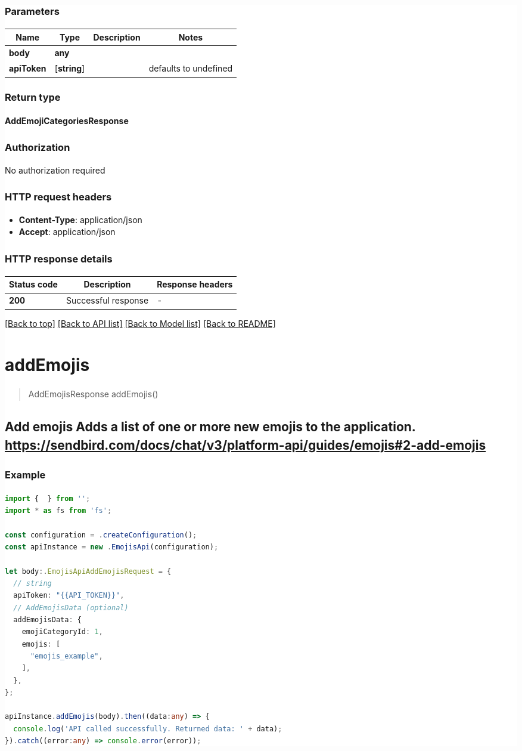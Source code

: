 
### Parameters

Name | Type | Description  | Notes
------------- | ------------- | ------------- | -------------
 **body** | **any**|  |
 **apiToken** | [**string**] |  | defaults to undefined


### Return type

**AddEmojiCategoriesResponse**

### Authorization

No authorization required

### HTTP request headers

 - **Content-Type**: application/json
 - **Accept**: application/json


### HTTP response details
| Status code | Description | Response headers |
|-------------|-------------|------------------|
**200** | Successful response |  -  |

[[Back to top]](#) [[Back to API list]](README.md#documentation-for-api-endpoints) [[Back to Model list]](README.md#documentation-for-models) [[Back to README]](README.md)

# **addEmojis**
> AddEmojisResponse addEmojis()

## Add emojis  Adds a list of one or more new emojis to the application.  https://sendbird.com/docs/chat/v3/platform-api/guides/emojis#2-add-emojis

### Example


```typescript
import {  } from '';
import * as fs from 'fs';

const configuration = .createConfiguration();
const apiInstance = new .EmojisApi(configuration);

let body:.EmojisApiAddEmojisRequest = {
  // string
  apiToken: "{{API_TOKEN}}",
  // AddEmojisData (optional)
  addEmojisData: {
    emojiCategoryId: 1,
    emojis: [
      "emojis_example",
    ],
  },
};

apiInstance.addEmojis(body).then((data:any) => {
  console.log('API called successfully. Returned data: ' + data);
}).catch((error:any) => console.error(error));
```
